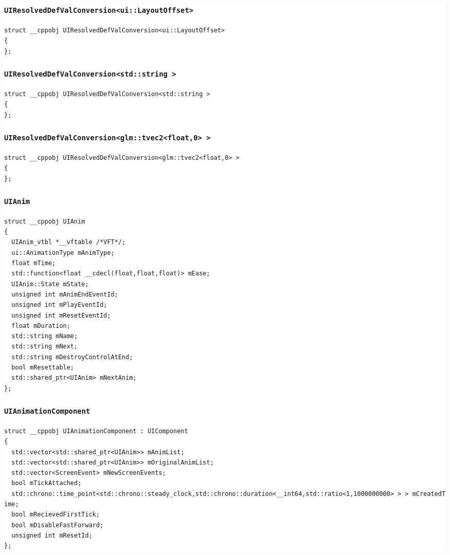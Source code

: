 ### `UIResolvedDefValConversion<ui::LayoutOffset>`
```
struct __cppobj UIResolvedDefValConversion<ui::LayoutOffset>
{
};

```

### `UIResolvedDefValConversion<std::string >`
```
struct __cppobj UIResolvedDefValConversion<std::string >
{
};

```

### `UIResolvedDefValConversion<glm::tvec2<float,0> >`
```
struct __cppobj UIResolvedDefValConversion<glm::tvec2<float,0> >
{
};

```

### `UIAnim`
```
struct __cppobj UIAnim
{
  UIAnim_vtbl *__vftable /*VFT*/;
  ui::AnimationType mAnimType;
  float mTime;
  std::function<float __cdecl(float,float,float)> mEase;
  UIAnim::State mState;
  unsigned int mAnimEndEventId;
  unsigned int mPlayEventId;
  unsigned int mResetEventId;
  float mDuration;
  std::string mName;
  std::string mNext;
  std::string mDestroyControlAtEnd;
  bool mResettable;
  std::shared_ptr<UIAnim> mNextAnim;
};

```

### `UIAnimationComponent`
```
struct __cppobj UIAnimationComponent : UIComponent
{
  std::vector<std::shared_ptr<UIAnim>> mAnimList;
  std::vector<std::shared_ptr<UIAnim>> mOriginalAnimList;
  std::vector<ScreenEvent> mNewScreenEvents;
  bool mTickAttached;
  std::chrono::time_point<std::chrono::steady_clock,std::chrono::duration<__int64,std::ratio<1,1000000000> > > mCreatedTime;
  bool mRecievedFirstTick;
  bool mDisableFastForward;
  unsigned int mResetId;
};

```
